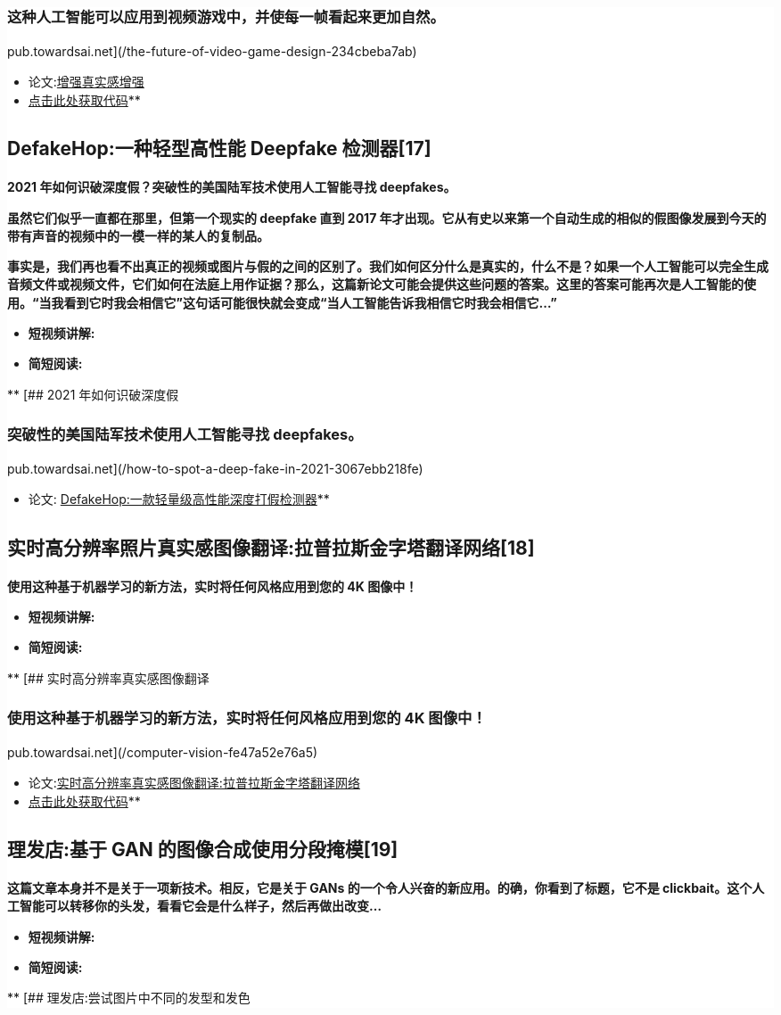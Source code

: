 ### 这种人工智能可以应用到视频游戏中，并使每一帧看起来更加自然。

pub.towardsai.net](/the-future-of-video-game-design-234cbeba7ab) 

*   论文:[增强真实感增强](http://vladlen.info/papers/EPE.pdf)
*   [点击此处获取代码](https://github.com/isl-org/PhotorealismEnhancement)** 

## **DefakeHop:一种轻型高性能 Deepfake 检测器[17]**

**2021 年如何识破深度假？突破性的美国陆军技术使用人工智能寻找 deepfakes。**

**虽然它们似乎一直都在那里，但第一个现实的 deepfake 直到 2017 年才出现。它从有史以来第一个自动生成的相似的假图像发展到今天的带有声音的视频中的一模一样的某人的复制品。**

**事实是，我们再也看不出真正的视频或图片与假的之间的区别了。我们如何区分什么是真实的，什么不是？如果一个人工智能可以完全生成音频文件或视频文件，它们如何在法庭上用作证据？那么，这篇新论文可能会提供这些问题的答案。这里的答案可能再次是人工智能的使用。“当我看到它时我会相信它”这句话可能很快就会变成“当人工智能告诉我相信它时我会相信它…”**

*   **短视频讲解:**

*   **简短阅读:**

**[](/how-to-spot-a-deep-fake-in-2021-3067ebb218fe) [## 2021 年如何识破深度假

### 突破性的美国陆军技术使用人工智能寻找 deepfakes。

pub.towardsai.net](/how-to-spot-a-deep-fake-in-2021-3067ebb218fe) 

*   论文: [DefakeHop:一款轻量级高性能深度打假检测器](https://arxiv.org/abs/2103.06929)** 

## **实时高分辨率照片真实感图像翻译:拉普拉斯金字塔翻译网络[18]**

**使用这种基于机器学习的新方法，实时将任何风格应用到您的 4K 图像中！**

*   **短视频讲解:**

*   **简短阅读:**

**[](/computer-vision-fe47a52e76a5) [## 实时高分辨率真实感图像翻译

### 使用这种基于机器学习的新方法，实时将任何风格应用到您的 4K 图像中！

pub.towardsai.net](/computer-vision-fe47a52e76a5) 

*   论文:[实时高分辨率真实感图像翻译:拉普拉斯金字塔翻译网络](https://arxiv.org/pdf/2105.09188.pdf)
*   [点击此处获取代码](https://github.com/csjliang/LPTN)** 

## **理发店:基于 GAN 的图像合成使用分段掩模[19]**

**这篇文章本身并不是关于一项新技术。相反，它是关于 GANs 的一个令人兴奋的新应用。的确，你看到了标题，它不是 clickbait。这个人工智能可以转移你的头发，看看它会是什么样子，然后再做出改变…**

*   **短视频讲解:**

*   **简短阅读:**

**[](/barbershop-try-different-hairstyles-and-hair-colors-from-pictures-gans-e5138a8ee5f4) [## 理发店:尝试图片中不同的发型和发色
